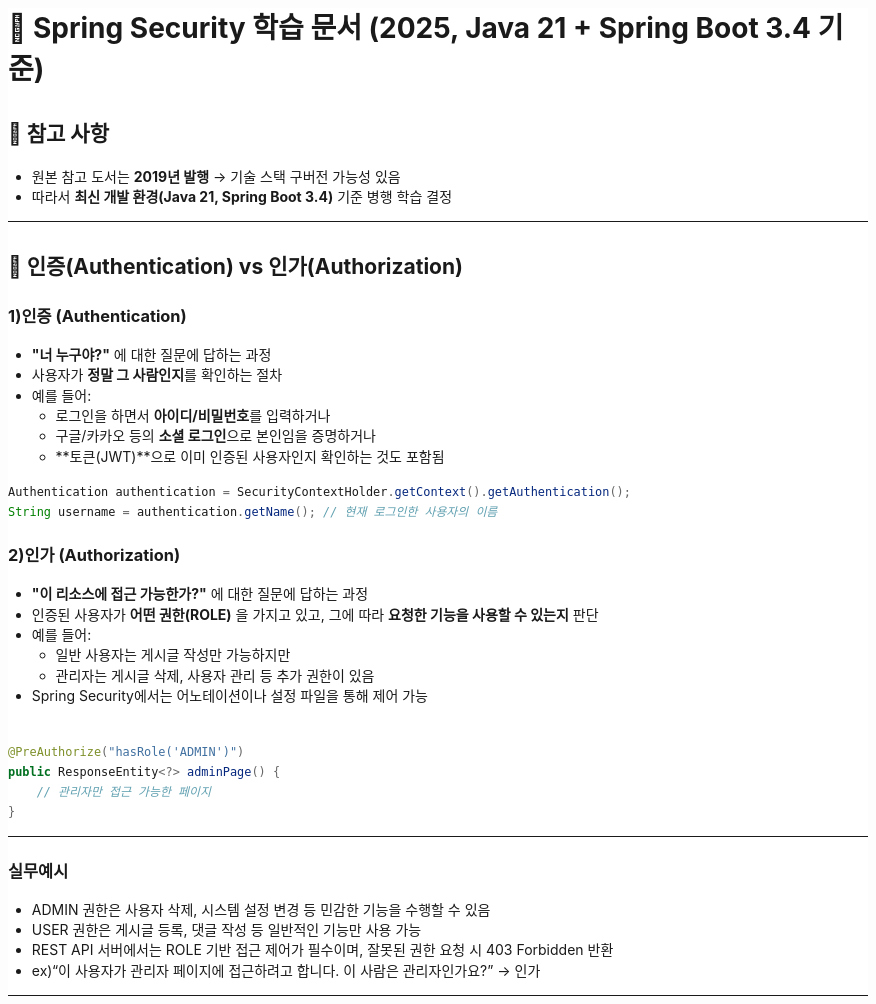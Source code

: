 # 📘 Spring Security 학습 문서 (2025, Java 21 + Spring Boot 3.4 기준)

## 🔗 참고 사항

- 원본 참고 도서는 **2019년 발행** → 기술 스택 구버전 가능성 있음
- 따라서 **최신 개발 환경(Java 21, Spring Boot 3.4)** 기준 병행 학습 결정

---

## 🔐 인증(Authentication) vs 인가(Authorization)

### 1)인증 (Authentication)

- **"너 누구야?"** 에 대한 질문에 답하는 과정
- 사용자가 **정말 그 사람인지**를 확인하는 절차
- 예를 들어:
    - 로그인을 하면서 **아이디/비밀번호**를 입력하거나
    - 구글/카카오 등의 **소셜 로그인**으로 본인임을 증명하거나
    - **토큰(JWT)**으로 이미 인증된 사용자인지 확인하는 것도 포함됨

```java
Authentication authentication = SecurityContextHolder.getContext().getAuthentication();
String username = authentication.getName(); // 현재 로그인한 사용자의 이름
```

### 2)인가 (Authorization)

- **"이 리소스에 접근 가능한가?"** 에 대한 질문에 답하는 과정
- 인증된 사용자가 **어떤 권한(ROLE)** 을 가지고 있고, 그에 따라 **요청한 기능을 사용할 수 있는지** 판단
- 예를 들어:
    - 일반 사용자는 게시글 작성만 가능하지만
    - 관리자는 게시글 삭제, 사용자 관리 등 추가 권한이 있음
- Spring Security에서는 어노테이션이나 설정 파일을 통해 제어 가능

```java

@PreAuthorize("hasRole('ADMIN')")
public ResponseEntity<?> adminPage() {
    // 관리자만 접근 가능한 페이지
}
```

---

### 실무예시

- ADMIN 권한은 사용자 삭제, 시스템 설정 변경 등 민감한 기능을 수행할 수 있음
- USER 권한은 게시글 등록, 댓글 작성 등 일반적인 기능만 사용 가능
- REST API 서버에서는 ROLE 기반 접근 제어가 필수이며, 잘못된 권한 요청 시 403 Forbidden 반환
- ex)“이 사용자가 관리자 페이지에 접근하려고 합니다. 이 사람은 관리자인가요?” → 인가

---